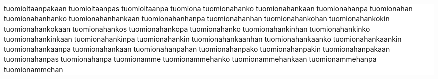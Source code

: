 tuomioltaanpakaan
tuomioltaanpas
tuomioltaanpa
tuomiona
tuomionahanko
tuomionahankaan
tuomionahanpa
tuomionahan
tuomionahanhanko
tuomionahanhankaan
tuomionahanhanpa
tuomionahanhan
tuomionahankohan
tuomionahankokin
tuomionahankokaan
tuomionahankos
tuomionahankopa
tuomionahanko
tuomionahankinhan
tuomionahankinko
tuomionahankinkaan
tuomionahankinpa
tuomionahankin
tuomionahankaanhan
tuomionahankaanko
tuomionahankaankin
tuomionahankaanpa
tuomionahankaan
tuomionahanpahan
tuomionahanpako
tuomionahanpakin
tuomionahanpakaan
tuomionahanpas
tuomionahanpa
tuomionamme
tuomionammehanko
tuomionammehankaan
tuomionammehanpa
tuomionammehan
